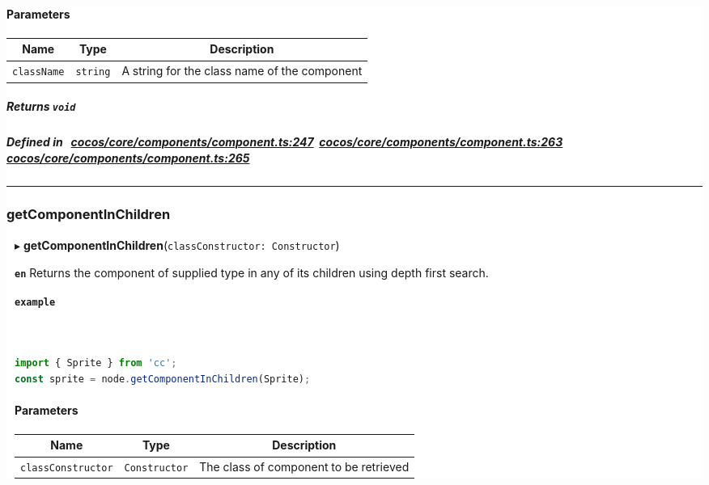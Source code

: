 


#### Parameters

| Name | Type | Description |
| :------: | :------: | :------: |
| `className` | `string` | A string for the class name of the component  |



##### Returns `void`




</div>

##### Defined in &nbsp;   [cocos/core/components/component.ts:247](https://github.com/cocos-creator/engine/blob/c7bf6b8a9/cocos/core/components/component.ts#L247)&nbsp;   [cocos/core/components/component.ts:263](https://github.com/cocos-creator/engine/blob/c7bf6b8a9/cocos/core/components/component.ts#L263)&nbsp;   [cocos/core/components/component.ts:265](https://github.com/cocos-creator/engine/blob/c7bf6b8a9/cocos/core/components/component.ts#L265)&nbsp;
___
### getComponentInChildren
<div style="margin-left: 10px;">

▸   **getComponentInChildren**(`classConstructor: Constructor`)




**`en`** Returns the component of supplied type in any of its children using depth first search.




**`example`**

```ts


import { Sprite } from 'cc';
const sprite = node.getComponentInChildren(Sprite);


```






#### Parameters

| Name | Type | Description |
| :------: | :------: | :------: |
| `classConstructor` | `Constructor` | The class of component to be retrieved  |
